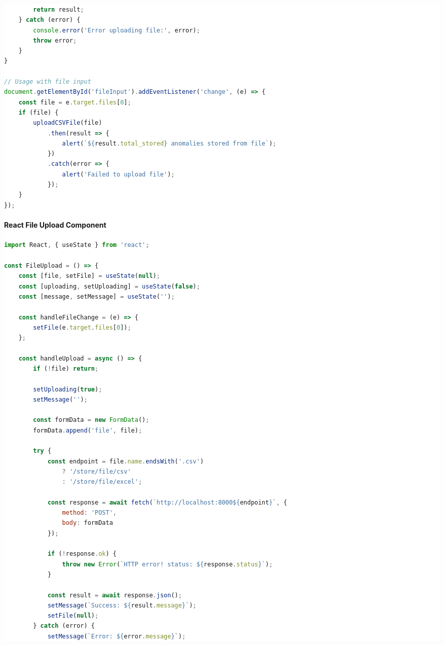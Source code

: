 ```javascript
        return result;
    } catch (error) {
        console.error('Error uploading file:', error);
        throw error;
    }
}

// Usage with file input
document.getElementById('fileInput').addEventListener('change', (e) => {
    const file = e.target.files[0];
    if (file) {
        uploadCSVFile(file)
            .then(result => {
                alert(`${result.total_stored} anomalies stored from file`);
            })
            .catch(error => {
                alert('Failed to upload file');
            });
    }
});
```

#### React File Upload Component
```jsx
import React, { useState } from 'react';

const FileUpload = () => {
    const [file, setFile] = useState(null);
    const [uploading, setUploading] = useState(false);
    const [message, setMessage] = useState('');

    const handleFileChange = (e) => {
        setFile(e.target.files[0]);
    };

    const handleUpload = async () => {
        if (!file) return;

        setUploading(true);
        setMessage('');

        const formData = new FormData();
        formData.append('file', file);

        try {
            const endpoint = file.name.endsWith('.csv') 
                ? '/store/file/csv' 
                : '/store/file/excel';

            const response = await fetch(`http://localhost:8000${endpoint}`, {
                method: 'POST',
                body: formData
            });

            if (!response.ok) {
                throw new Error(`HTTP error! status: ${response.status}`);
            }

            const result = await response.json();
            setMessage(`Success: ${result.message}`);
            setFile(null);
        } catch (error) {
            setMessage(`Error: ${error.message}`);
```